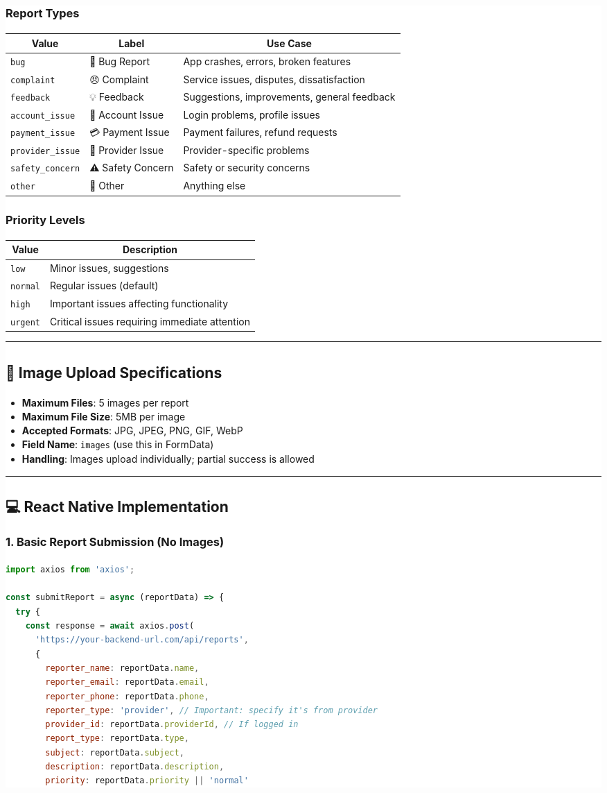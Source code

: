 ### Report Types

| Value | Label | Use Case |
|-------|-------|----------|
| `bug` | 🐛 Bug Report | App crashes, errors, broken features |
| `complaint` | 😠 Complaint | Service issues, disputes, dissatisfaction |
| `feedback` | 💡 Feedback | Suggestions, improvements, general feedback |
| `account_issue` | 👤 Account Issue | Login problems, profile issues |
| `payment_issue` | 💳 Payment Issue | Payment failures, refund requests |
| `provider_issue` | 🔧 Provider Issue | Provider-specific problems |
| `safety_concern` | ⚠️ Safety Concern | Safety or security concerns |
| `other` | 📝 Other | Anything else |

### Priority Levels

| Value | Description |
|-------|-------------|
| `low` | Minor issues, suggestions |
| `normal` | Regular issues (default) |
| `high` | Important issues affecting functionality |
| `urgent` | Critical issues requiring immediate attention |

---

## 📸 Image Upload Specifications

- **Maximum Files**: 5 images per report
- **Maximum File Size**: 5MB per image
- **Accepted Formats**: JPG, JPEG, PNG, GIF, WebP
- **Field Name**: `images` (use this in FormData)
- **Handling**: Images upload individually; partial success is allowed

---

## 💻 React Native Implementation

### 1. Basic Report Submission (No Images)

```javascript
import axios from 'axios';

const submitReport = async (reportData) => {
  try {
    const response = await axios.post(
      'https://your-backend-url.com/api/reports',
      {
        reporter_name: reportData.name,
        reporter_email: reportData.email,
        reporter_phone: reportData.phone,
        reporter_type: 'provider', // Important: specify it's from provider
        provider_id: reportData.providerId, // If logged in
        report_type: reportData.type,
        subject: reportData.subject,
        description: reportData.description,
        priority: reportData.priority || 'normal'
```